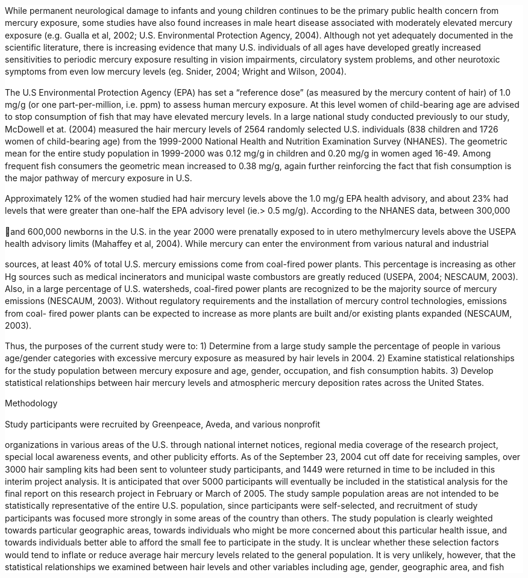 While permanent neurological damage to infants and young children continues to be
the primary public health concern from mercury exposure, some studies have also found
increases in male heart disease associated with moderately elevated mercury exposure
(e.g. Gualla et al, 2002; U.S. Environmental Protection Agency, 2004).  Although not yet
adequately documented in the scientific literature, there is increasing evidence that many
U.S. individuals of all ages have developed greatly increased sensitivities to periodic
mercury exposure resulting in vision impairments, circulatory system problems, and other
neurotoxic symptoms from even low mercury levels (eg. Snider, 2004; Wright and
Wilson, 2004).

The U.S Environmental Protection Agency (EPA) has set a “reference dose” (as
measured by the mercury content of hair) of 1.0 mg/g (or one part-per-million, i.e. ppm)
to assess human mercury exposure. At this level women of child-bearing age are advised
to stop consumption of fish that may have elevated mercury levels. In a large national
study conducted previously to our study, McDowell et at. (2004) measured the hair
mercury levels of 2564 randomly selected U.S. individuals (838 children and 1726
women of child-bearing age) from the 1999-2000 National Health and Nutrition
Examination Survey (NHANES).  The geometric mean for the entire study population in
1999-2000 was 0.12 mg/g in children and 0.20 mg/g in women aged 16-49.  Among
frequent fish consumers the geometric mean increased to 0.38 mg/g, again further
reinforcing the fact that fish consumption is the major pathway of mercury exposure in
U.S.

Approximately 12% of the women studied had hair mercury levels above the 1.0
mg/g EPA health advisory, and about 23% had levels that were greater than one-half the
EPA advisory level (ie.> 0.5 mg/g).  According to the NHANES data, between 300,000

and 600,000 newborns in the U.S. in the year 2000 were prenatally exposed to in utero
methylmercury levels above the USEPA health advisory limits (Mahaffey et al, 2004).
While mercury can enter the environment from various natural and industrial

sources, at least 40% of total U.S. mercury emissions come from coal-fired power plants.
This percentage is increasing as other Hg sources such as medical incinerators and
municipal waste combustors are greatly reduced (USEPA, 2004; NESCAUM, 2003).
Also, in a large percentage of U.S. watersheds, coal-fired power plants are recognized to
be the majority source of mercury emissions (NESCAUM, 2003). Without regulatory
requirements and the installation of mercury control technologies, emissions from coal-
fired power plants can be expected to increase as more plants are built and/or existing
plants expanded (NESCAUM, 2003).

Thus, the purposes of the current study were to: 1) Determine from a large study
sample the percentage of people in various age/gender categories with excessive mercury
exposure as measured by hair levels in 2004.  2) Examine statistical relationships for the
study population between mercury exposure and age, gender, occupation, and fish
consumption habits.  3) Develop statistical relationships between hair mercury levels and
atmospheric mercury deposition rates across the United States.

Methodology

Study participants were recruited by Greenpeace, Aveda, and various nonprofit

organizations in various areas of the U.S. through national internet notices, regional
media coverage of the research project, special local awareness events, and other
publicity efforts.  As of the September 23, 2004 cut off date for receiving samples, over
3000 hair sampling kits had been sent to volunteer study participants, and 1449 were
returned in time to be included in this interim project analysis.  It is anticipated that over
5000 participants will eventually be included in the statistical analysis for the final report
on this research project in February or March of 2005.  The study sample population
areas are not intended to be statistically representative of the entire U.S. population, since
participants were self-selected, and recruitment of study participants was focused more
strongly in some areas of the country than others.  The study population is clearly
weighted towards particular geographic areas, towards individuals who might be more
concerned about this particular health issue, and towards individuals better able to afford
the small fee to participate in the study.  It is unclear whether these selection factors
would tend to inflate or reduce average hair mercury levels related to the general
population. It is very unlikely, however, that the statistical relationships we examined
between hair levels and other variables including age, gender, geographic area, and fish